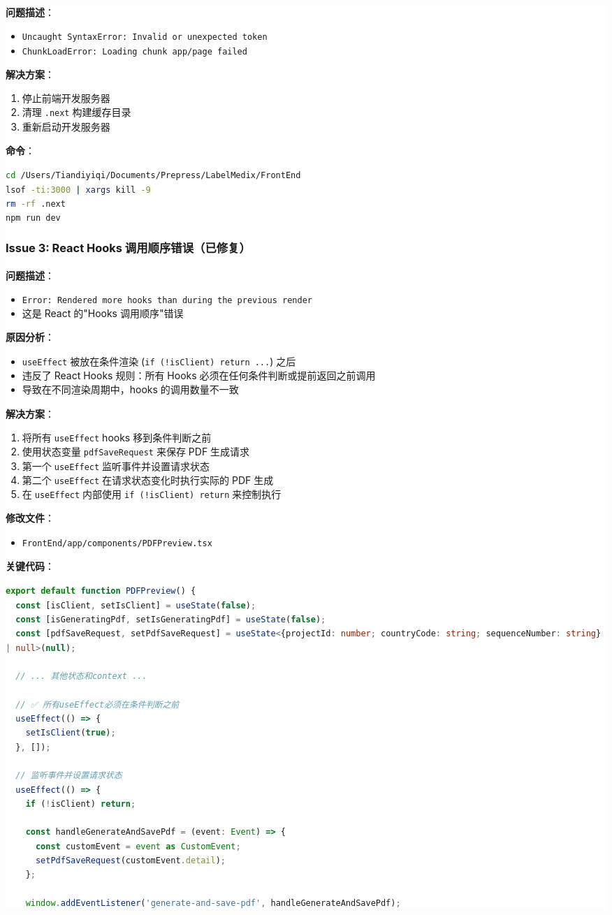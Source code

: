 **问题描述**：

- `Uncaught SyntaxError: Invalid or unexpected token`
- `ChunkLoadError: Loading chunk app/page failed`

**解决方案**：

1. 停止前端开发服务器
2. 清理 `.next` 构建缓存目录
3. 重新启动开发服务器

**命令**：

```bash
cd /Users/Tiandiyiqi/Documents/Prepress/LabelMedix/FrontEnd
lsof -ti:3000 | xargs kill -9
rm -rf .next
npm run dev
```

### Issue 3: React Hooks 调用顺序错误（已修复）

**问题描述**：

- `Error: Rendered more hooks than during the previous render`
- 这是 React 的"Hooks 调用顺序"错误

**原因分析**：

- `useEffect` 被放在条件渲染 (`if (!isClient) return ...`) 之后
- 违反了 React Hooks 规则：所有 Hooks 必须在任何条件判断或提前返回之前调用
- 导致在不同渲染周期中，hooks 的调用数量不一致

**解决方案**：

1. 将所有 `useEffect` hooks 移到条件判断之前
2. 使用状态变量 `pdfSaveRequest` 来保存 PDF 生成请求
3. 第一个 `useEffect` 监听事件并设置请求状态
4. 第二个 `useEffect` 在请求状态变化时执行实际的 PDF 生成
5. 在 `useEffect` 内部使用 `if (!isClient) return` 来控制执行

**修改文件**：

- `FrontEnd/app/components/PDFPreview.tsx`

**关键代码**：

```typescript
export default function PDFPreview() {
  const [isClient, setIsClient] = useState(false);
  const [isGeneratingPdf, setIsGeneratingPdf] = useState(false);
  const [pdfSaveRequest, setPdfSaveRequest] = useState<{projectId: number; countryCode: string; sequenceNumber: string} | null>(null);

  // ... 其他状态和context ...

  // ✅ 所有useEffect必须在条件判断之前
  useEffect(() => {
    setIsClient(true);
  }, []);

  // 监听事件并设置请求状态
  useEffect(() => {
    if (!isClient) return;

    const handleGenerateAndSavePdf = (event: Event) => {
      const customEvent = event as CustomEvent;
      setPdfSaveRequest(customEvent.detail);
    };

    window.addEventListener('generate-and-save-pdf', handleGenerateAndSavePdf);
```